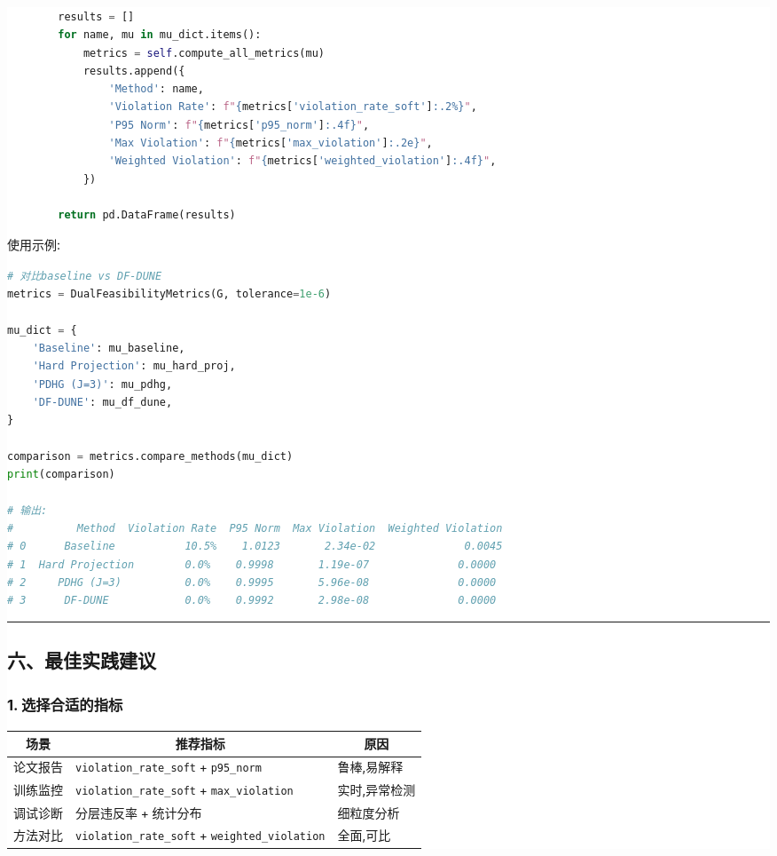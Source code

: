 ```python
        results = []
        for name, mu in mu_dict.items():
            metrics = self.compute_all_metrics(mu)
            results.append({
                'Method': name,
                'Violation Rate': f"{metrics['violation_rate_soft']:.2%}",
                'P95 Norm': f"{metrics['p95_norm']:.4f}",
                'Max Violation': f"{metrics['max_violation']:.2e}",
                'Weighted Violation': f"{metrics['weighted_violation']:.4f}",
            })
        
        return pd.DataFrame(results)
```

使用示例:

```python
# 对比baseline vs DF-DUNE
metrics = DualFeasibilityMetrics(G, tolerance=1e-6)

mu_dict = {
    'Baseline': mu_baseline,
    'Hard Projection': mu_hard_proj,
    'PDHG (J=3)': mu_pdhg,
    'DF-DUNE': mu_df_dune,
}

comparison = metrics.compare_methods(mu_dict)
print(comparison)

# 输出:
#          Method  Violation Rate  P95 Norm  Max Violation  Weighted Violation
# 0      Baseline           10.5%    1.0123       2.34e-02              0.0045
# 1  Hard Projection        0.0%    0.9998       1.19e-07              0.0000
# 2     PDHG (J=3)          0.0%    0.9995       5.96e-08              0.0000
# 3      DF-DUNE            0.0%    0.9992       2.98e-08              0.0000
```

---

## 六、最佳实践建议

### 1. 选择合适的指标

| 场景 | 推荐指标 | 原因 |
|------|---------|------|
| 论文报告 | `violation_rate_soft` + `p95_norm` | 鲁棒,易解释 |
| 训练监控 | `violation_rate_soft` + `max_violation` | 实时,异常检测 |
| 调试诊断 | 分层违反率 + 统计分布 | 细粒度分析 |
| 方法对比 | `violation_rate_soft` + `weighted_violation` | 全面,可比 |
